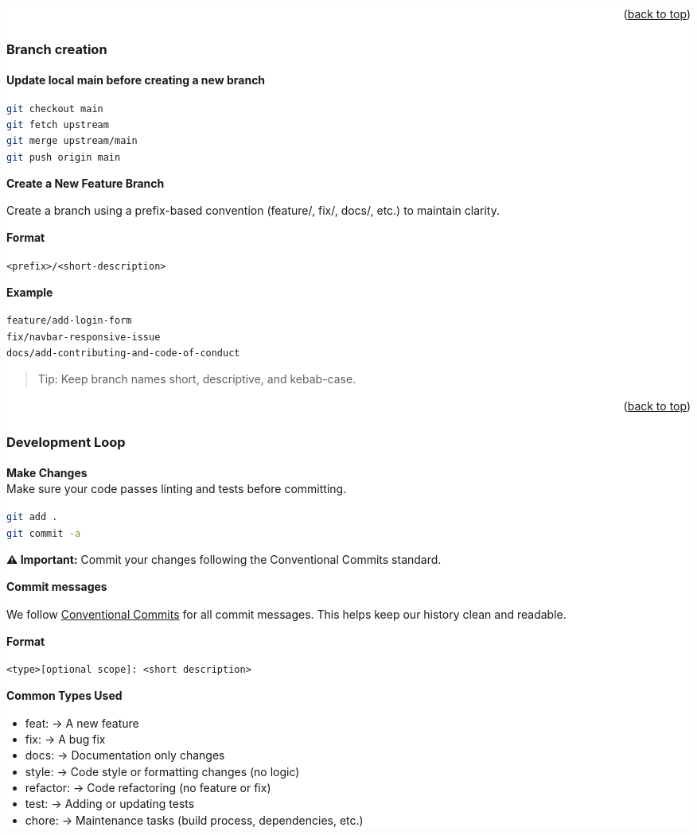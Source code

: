 <p align="right">(<a href="#readme-top">back to top</a>)</p>

### Branch creation

**Update local main before creating a new branch**

```sh
git checkout main
git fetch upstream
git merge upstream/main
git push origin main
```

**Create a New Feature Branch**

Create a branch using a prefix-based convention (feature/, fix/, docs/, etc.) to maintain clarity.

**Format**

```text
<prefix>/<short-description>
```

**Example**

```sh
feature/add-login-form
fix/navbar-responsive-issue
docs/add-contributing-and-code-of-conduct
```

> Tip: Keep branch names short, descriptive, and kebab-case.

<p align="right">(<a href="#readme-top">back to top</a>)</p>

### Development Loop

**Make Changes**  
Make sure your code passes linting and tests before committing.

```sh
git add .
git commit -a
```

**⚠️ Important:** Commit your changes following the Conventional Commits standard.

**Commit messages**

We follow [Conventional Commits][commits] for all commit messages.
This helps keep our history clean and readable.

**Format**

```text
<type>[optional scope]: <short description>
```

**Common Types Used**

- feat: → A new feature
- fix: → A bug fix
- docs: → Documentation only changes
- style: → Code style or formatting changes (no logic)
- refactor: → Code refactoring (no feature or fix)
- test: → Adding or updating tests
- chore: → Maintenance tasks (build process, dependencies, etc.)


[commits]: https://www.conventionalcommits.org/en/v1.0.0/
[issues]: https://github.com/bettergovph/bettergov/issues/new
[forking]: https://docs.github.com/en/pull-requests/collaborating-with-pull-requests/working-with-forks/fork-a-repo
[discord]: https://discord.gg/mHtThpN8bT
[discussions]: https://github.com/orgs/bettergovph/discussions
